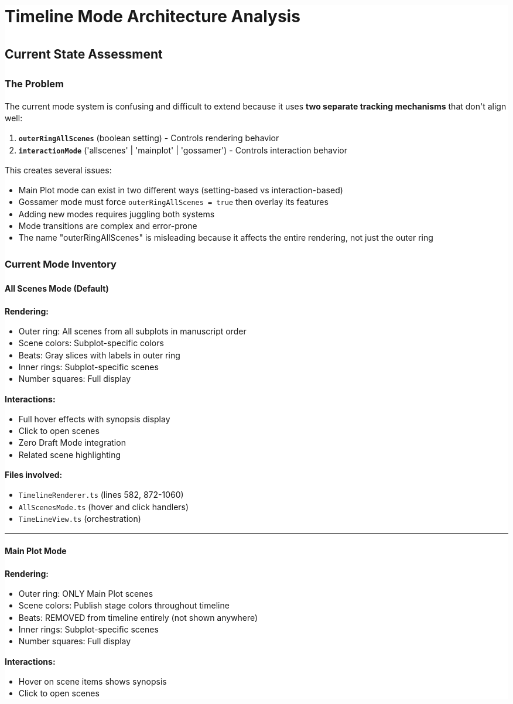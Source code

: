 # Timeline Mode Architecture Analysis

## Current State Assessment

### The Problem
The current mode system is confusing and difficult to extend because it uses **two separate tracking mechanisms** that don't align well:

1. **`outerRingAllScenes`** (boolean setting) - Controls rendering behavior
2. **`interactionMode`** ('allscenes' | 'mainplot' | 'gossamer') - Controls interaction behavior

This creates several issues:
- Main Plot mode can exist in two different ways (setting-based vs interaction-based)
- Gossamer mode must force `outerRingAllScenes = true` then overlay its features
- Adding new modes requires juggling both systems
- Mode transitions are complex and error-prone
- The name "outerRingAllScenes" is misleading because it affects the entire rendering, not just the outer ring

### Current Mode Inventory

#### **All Scenes Mode** (Default)
**Rendering:**
- Outer ring: All scenes from all subplots in manuscript order
- Scene colors: Subplot-specific colors
- Beats: Gray slices with labels in outer ring
- Inner rings: Subplot-specific scenes
- Number squares: Full display

**Interactions:**
- Full hover effects with synopsis display
- Click to open scenes
- Zero Draft Mode integration
- Related scene highlighting

**Files involved:**
- `TimelineRenderer.ts` (lines 582, 872-1060)
- `AllScenesMode.ts` (hover and click handlers)
- `TimeLineView.ts` (orchestration)

---

#### **Main Plot Mode**
**Rendering:**
- Outer ring: ONLY Main Plot scenes
- Scene colors: Publish stage colors throughout timeline
- Beats: REMOVED from timeline entirely (not shown anywhere)
- Inner rings: Subplot-specific scenes
- Number squares: Full display

**Interactions:**
- Hover on scene items shows synopsis
- Click to open scenes
